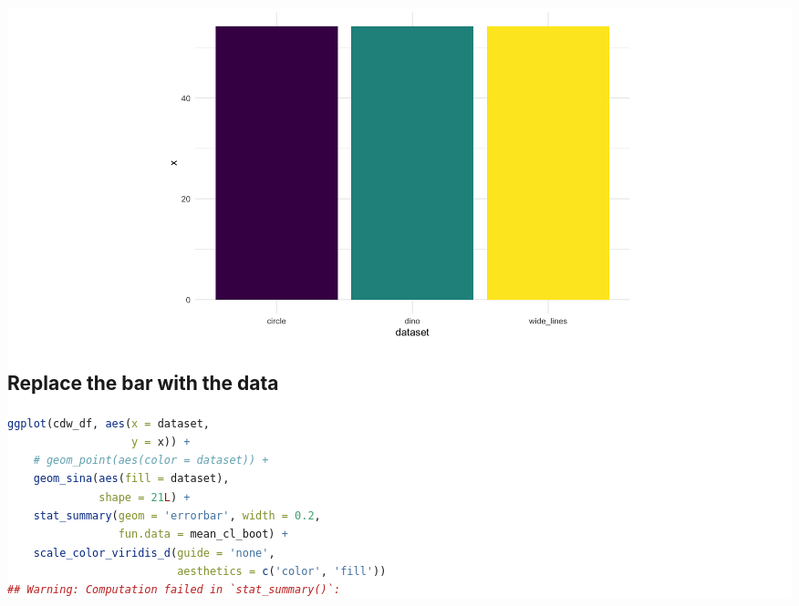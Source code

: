 <img src="03-05-graphs_files/figure-html/unnamed-chunk-8-1.png" width="60%" style="display: block; margin: auto;" />

## Replace the bar with the data


```r
ggplot(cdw_df, aes(x = dataset, 
                   y = x)) +
    # geom_point(aes(color = dataset)) +
    geom_sina(aes(fill = dataset), 
              shape = 21L) +
    stat_summary(geom = 'errorbar', width = 0.2,
                 fun.data = mean_cl_boot) +
    scale_color_viridis_d(guide = 'none', 
                          aesthetics = c('color', 'fill'))
## Warning: Computation failed in `stat_summary()`:
```

